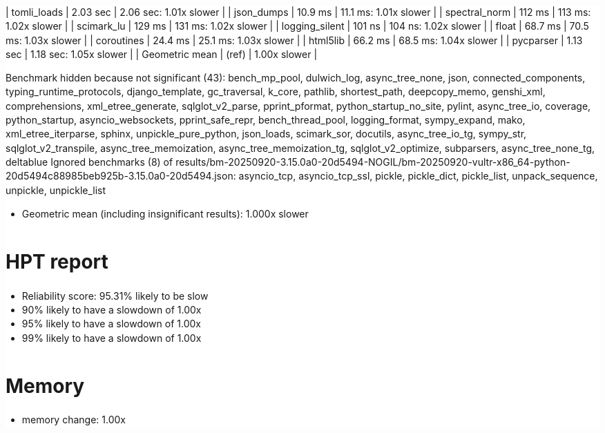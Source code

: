 | tomli_loads                | 2.03 sec                                                              | 2.06 sec: 1.01x slower                                                |
| json_dumps                 | 10.9 ms                                                               | 11.1 ms: 1.01x slower                                                 |
| spectral_norm              | 112 ms                                                                | 113 ms: 1.02x slower                                                  |
| scimark_lu                 | 129 ms                                                                | 131 ms: 1.02x slower                                                  |
| logging_silent             | 101 ns                                                                | 104 ns: 1.02x slower                                                  |
| float                      | 68.7 ms                                                               | 70.5 ms: 1.03x slower                                                 |
| coroutines                 | 24.4 ms                                                               | 25.1 ms: 1.03x slower                                                 |
| html5lib                   | 66.2 ms                                                               | 68.5 ms: 1.04x slower                                                 |
| pycparser                  | 1.13 sec                                                              | 1.18 sec: 1.05x slower                                                |
| Geometric mean             | (ref)                                                                 | 1.00x slower                                                          |

Benchmark hidden because not significant (43): bench_mp_pool, dulwich_log, async_tree_none, json, connected_components, typing_runtime_protocols, django_template, gc_traversal, k_core, pathlib, shortest_path, deepcopy_memo, genshi_xml, comprehensions, xml_etree_generate, sqlglot_v2_parse, pprint_pformat, python_startup_no_site, pylint, async_tree_io, coverage, python_startup, asyncio_websockets, pprint_safe_repr, bench_thread_pool, logging_format, sympy_expand, mako, xml_etree_iterparse, sphinx, unpickle_pure_python, json_loads, scimark_sor, docutils, async_tree_io_tg, sympy_str, sqlglot_v2_transpile, async_tree_memoization, async_tree_memoization_tg, sqlglot_v2_optimize, subparsers, async_tree_none_tg, deltablue
Ignored benchmarks (8) of results/bm-20250920-3.15.0a0-20d5494-NOGIL/bm-20250920-vultr-x86_64-python-20d5494c88985beb925b-3.15.0a0-20d5494.json: asyncio_tcp, asyncio_tcp_ssl, pickle, pickle_dict, pickle_list, unpack_sequence, unpickle, unpickle_list

- Geometric mean (including insignificant results): 1.000x slower

# HPT report

- Reliability score: 95.31% likely to be slow
- 90% likely to have a slowdown of 1.00x
- 95% likely to have a slowdown of 1.00x
- 99% likely to have a slowdown of 1.00x

# Memory
- memory change: 1.00x